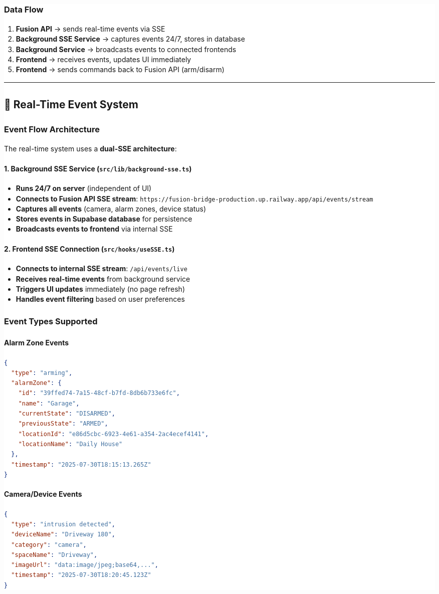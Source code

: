 ### Data Flow

1. **Fusion API** → sends real-time events via SSE
2. **Background SSE Service** → captures events 24/7, stores in database
3. **Background Service** → broadcasts events to connected frontends
4. **Frontend** → receives events, updates UI immediately
5. **Frontend** → sends commands back to Fusion API (arm/disarm)

---

## 🚀 Real-Time Event System

### Event Flow Architecture

The real-time system uses a **dual-SSE architecture**:

#### 1. Background SSE Service (`src/lib/background-sse.ts`)
- **Runs 24/7 on server** (independent of UI)
- **Connects to Fusion API SSE stream**: `https://fusion-bridge-production.up.railway.app/api/events/stream`
- **Captures all events** (camera, alarm zones, device status)
- **Stores events in Supabase database** for persistence
- **Broadcasts events to frontend** via internal SSE

#### 2. Frontend SSE Connection (`src/hooks/useSSE.ts`)
- **Connects to internal SSE stream**: `/api/events/live`
- **Receives real-time events** from background service
- **Triggers UI updates** immediately (no page refresh)
- **Handles event filtering** based on user preferences

### Event Types Supported

#### Alarm Zone Events
```json
{
  "type": "arming",
  "alarmZone": {
    "id": "39ffed74-7a15-48cf-b7fd-8db6b733e6fc",
    "name": "Garage",
    "currentState": "DISARMED", 
    "previousState": "ARMED",
    "locationId": "e86d5cbc-6923-4e61-a354-2ac4ecef4141",
    "locationName": "Daily House"
  },
  "timestamp": "2025-07-30T18:15:13.265Z"
}
```

#### Camera/Device Events
```json
{
  "type": "intrusion detected",
  "deviceName": "Driveway 180",
  "category": "camera",
  "spaceName": "Driveway",
  "imageUrl": "data:image/jpeg;base64,...",
  "timestamp": "2025-07-30T18:20:45.123Z"
}
```
